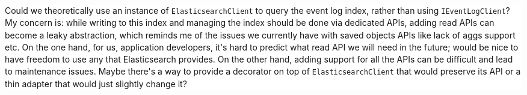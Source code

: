 Could we theoretically use an instance of `ElasticsearchClient` to query the event log index, rather than using `IEventLogClient`? My concern is: while writing to this index and managing the index should be done via dedicated APIs, adding read APIs can become a leaky abstraction, which reminds me of the issues we currently have with saved objects APIs like lack of aggs support etc. On the one hand, for us, application developers, it's hard to predict what read API we will need in the future; would be nice to have freedom to use any that Elasticsearch provides. On the other hand, adding support for all the APIs can be difficult and lead to maintenance issues. Maybe there's a way to provide a decorator on top of `ElasticsearchClient` that would preserve its API or a thin adapter that would just slightly change it?
